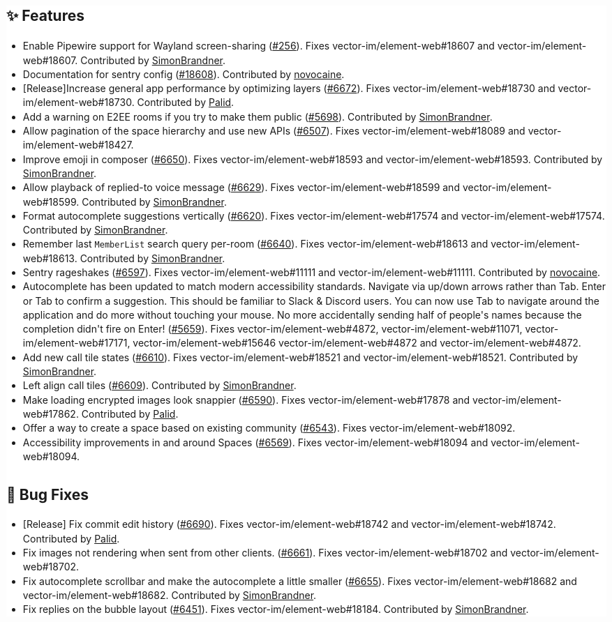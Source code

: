 ## ✨ Features
 * Enable Pipewire support for Wayland screen-sharing ([\#256](https://github.com/vector-im/element-desktop/pull/256)). Fixes vector-im/element-web#18607 and vector-im/element-web#18607. Contributed by [SimonBrandner](https://github.com/SimonBrandner).
 * Documentation for sentry config ([\#18608](https://github.com/vector-im/element-web/pull/18608)). Contributed by [novocaine](https://github.com/novocaine).
 * [Release]Increase general app performance by optimizing layers ([\#6672](https://github.com/matrix-org/matrix-react-sdk/pull/6672)). Fixes vector-im/element-web#18730 and vector-im/element-web#18730. Contributed by [Palid](https://github.com/Palid).
 * Add a warning on E2EE rooms if you try to make them public ([\#5698](https://github.com/matrix-org/matrix-react-sdk/pull/5698)). Contributed by [SimonBrandner](https://github.com/SimonBrandner).
 * Allow pagination of the space hierarchy and use new APIs ([\#6507](https://github.com/matrix-org/matrix-react-sdk/pull/6507)). Fixes vector-im/element-web#18089 and vector-im/element-web#18427.
 * Improve emoji in composer ([\#6650](https://github.com/matrix-org/matrix-react-sdk/pull/6650)). Fixes vector-im/element-web#18593 and vector-im/element-web#18593. Contributed by [SimonBrandner](https://github.com/SimonBrandner).
 * Allow playback of replied-to voice message ([\#6629](https://github.com/matrix-org/matrix-react-sdk/pull/6629)). Fixes vector-im/element-web#18599 and vector-im/element-web#18599. Contributed by [SimonBrandner](https://github.com/SimonBrandner).
 * Format autocomplete suggestions vertically ([\#6620](https://github.com/matrix-org/matrix-react-sdk/pull/6620)). Fixes vector-im/element-web#17574 and vector-im/element-web#17574. Contributed by [SimonBrandner](https://github.com/SimonBrandner).
 * Remember last `MemberList` search query per-room ([\#6640](https://github.com/matrix-org/matrix-react-sdk/pull/6640)). Fixes vector-im/element-web#18613 and vector-im/element-web#18613. Contributed by [SimonBrandner](https://github.com/SimonBrandner).
 * Sentry rageshakes ([\#6597](https://github.com/matrix-org/matrix-react-sdk/pull/6597)). Fixes vector-im/element-web#11111 and vector-im/element-web#11111. Contributed by [novocaine](https://github.com/novocaine).
 * Autocomplete has been updated to match modern accessibility standards. Navigate via up/down arrows rather than Tab. Enter or Tab to confirm a suggestion. This should be familiar to Slack & Discord users. You can now use Tab to navigate around the application and do more without touching your mouse. No more accidentally sending half of people's names because the completion didn't fire on Enter! ([\#5659](https://github.com/matrix-org/matrix-react-sdk/pull/5659)). Fixes vector-im/element-web#4872, vector-im/element-web#11071, vector-im/element-web#17171, vector-im/element-web#15646 vector-im/element-web#4872 and vector-im/element-web#4872.
 * Add new call tile states ([\#6610](https://github.com/matrix-org/matrix-react-sdk/pull/6610)). Fixes vector-im/element-web#18521 and vector-im/element-web#18521. Contributed by [SimonBrandner](https://github.com/SimonBrandner).
 * Left align call tiles ([\#6609](https://github.com/matrix-org/matrix-react-sdk/pull/6609)). Contributed by [SimonBrandner](https://github.com/SimonBrandner).
 * Make loading encrypted images look snappier ([\#6590](https://github.com/matrix-org/matrix-react-sdk/pull/6590)). Fixes vector-im/element-web#17878 and vector-im/element-web#17862. Contributed by [Palid](https://github.com/Palid).
 * Offer a way to create a space based on existing community ([\#6543](https://github.com/matrix-org/matrix-react-sdk/pull/6543)). Fixes vector-im/element-web#18092.
 * Accessibility improvements in and around Spaces ([\#6569](https://github.com/matrix-org/matrix-react-sdk/pull/6569)). Fixes vector-im/element-web#18094 and vector-im/element-web#18094.

## 🐛 Bug Fixes
 * [Release] Fix commit edit history ([\#6690](https://github.com/matrix-org/matrix-react-sdk/pull/6690)). Fixes vector-im/element-web#18742 and vector-im/element-web#18742. Contributed by [Palid](https://github.com/Palid).
 * Fix images not rendering when sent from other clients. ([\#6661](https://github.com/matrix-org/matrix-react-sdk/pull/6661)). Fixes vector-im/element-web#18702 and vector-im/element-web#18702.
 * Fix autocomplete scrollbar and make the autocomplete a little smaller ([\#6655](https://github.com/matrix-org/matrix-react-sdk/pull/6655)). Fixes vector-im/element-web#18682 and vector-im/element-web#18682. Contributed by [SimonBrandner](https://github.com/SimonBrandner).
 * Fix replies on the bubble layout ([\#6451](https://github.com/matrix-org/matrix-react-sdk/pull/6451)). Fixes vector-im/element-web#18184. Contributed by [SimonBrandner](https://github.com/SimonBrandner).